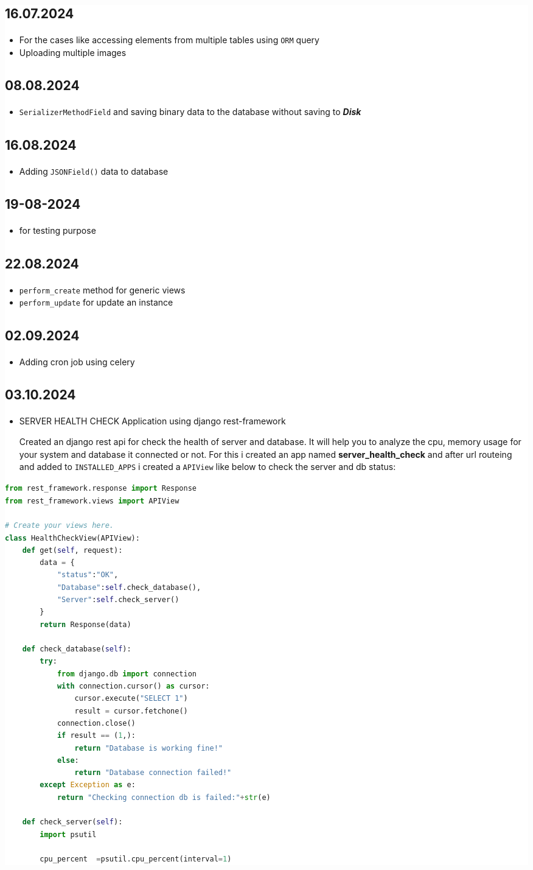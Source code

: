 ## 16.07.2024
- For the cases like accessing elements from multiple tables using `ORM` query
- Uploading multiple images 

## 08.08.2024
- `SerializerMethodField` and saving binary data to the database without saving to ***Disk***

## 16.08.2024
- Adding `JSONField()` data to database

## 19-08-2024
- for testing purpose

## 22.08.2024
- `perform_create` method for generic views
- `perform_update` for update an instance
  
## 02.09.2024
- Adding cron job using celery

## 03.10.2024
- SERVER HEALTH CHECK Application using django rest-framework
  
  Created an django rest api for check the health of server and database. It will help you to analyze the cpu, memory usage for your system and database it connected or not. For this i created an app named **server_health_check** and after url routeing and added to `INSTALLED_APPS` i created a `APIView` like below to check the server and db status:

```Python
from rest_framework.response import Response
from rest_framework.views import APIView

# Create your views here.
class HealthCheckView(APIView):
    def get(self, request):
        data = {
            "status":"OK",
            "Database":self.check_database(),
            "Server":self.check_server()
        }
        return Response(data)
    
    def check_database(self):
        try:
            from django.db import connection
            with connection.cursor() as cursor:
                cursor.execute("SELECT 1")
                result = cursor.fetchone()
            connection.close()
            if result == (1,):
                return "Database is working fine!"
            else:
                return "Database connection failed!"
        except Exception as e:
            return "Checking connection db is failed:"+str(e)
    
    def check_server(self):
        import psutil

        cpu_percent  =psutil.cpu_percent(interval=1)
```
